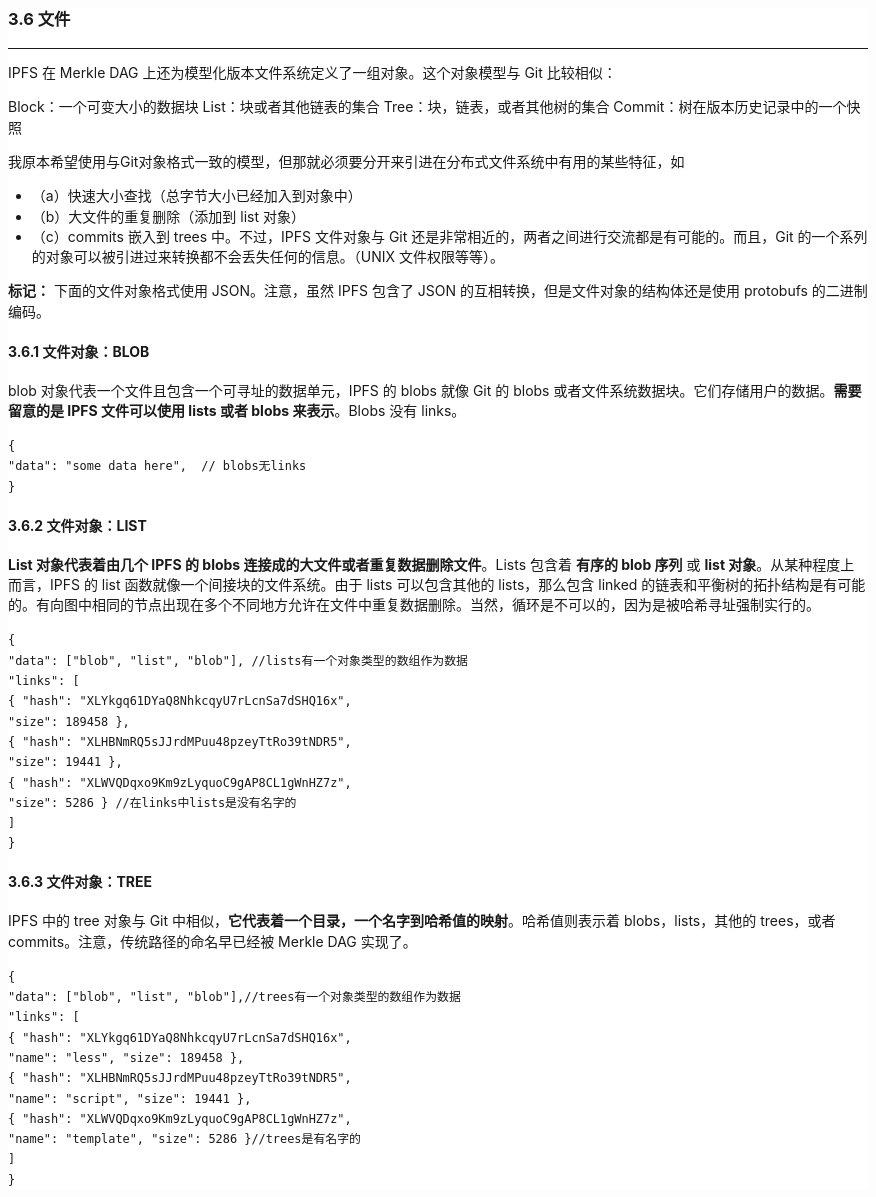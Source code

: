 ### 3.6 文件
------

IPFS 在 Merkle DAG 上还为模型化版本文件系统定义了一组对象。这个对象模型与 Git 比较相似：

Block：一个可变大小的数据块 List：块或者其他链表的集合 Tree：块，链表，或者其他树的集合 Commit：树在版本历史记录中的一个快照

我原本希望使用与Git对象格式一致的模型，但那就必须要分开来引进在分布式文件系统中有用的某些特征，如

*   （a）快速大小查找（总字节大小已经加入到对象中）
*   （b）大文件的重复删除（添加到 list 对象）
*   （c）commits 嵌入到 trees 中。不过，IPFS 文件对象与 Git 还是非常相近的，两者之间进行交流都是有可能的。而且，Git 的一个系列的对象可以被引进过来转换都不会丢失任何的信息。（UNIX 文件权限等等）。

**标记：** 下面的文件对象格式使用 JSON。注意，虽然 IPFS 包含了 JSON 的互相转换，但是文件对象的结构体还是使用 protobufs 的二进制编码。

#### 3.6.1 文件对象：BLOB

blob 对象代表一个文件且包含一个可寻址的数据单元，IPFS 的 blobs 就像 Git 的 blobs 或者文件系统数据块。它们存储用户的数据。**需要留意的是 IPFS 文件可以使用 lists 或者 blobs 来表示**。Blobs 没有 links。

    {
    "data": "some data here",  // blobs无links
    }
    

#### 3.6.2 文件对象：LIST

**List 对象代表着由几个 IPFS 的 blobs 连接成的大文件或者重复数据删除文件**。Lists 包含着 **有序的 blob 序列** 或 **list 对象**。从某种程度上而言，IPFS 的 list 函数就像一个间接块的文件系统。由于 lists 可以包含其他的 lists，那么包含 linked 的链表和平衡树的拓扑结构是有可能的。有向图中相同的节点出现在多个不同地方允许在文件中重复数据删除。当然，循环是不可以的，因为是被哈希寻址强制实行的。

    {
    "data": ["blob", "list", "blob"], //lists有一个对象类型的数组作为数据
    "links": [
    { "hash": "XLYkgq61DYaQ8NhkcqyU7rLcnSa7dSHQ16x",
    "size": 189458 },
    { "hash": "XLHBNmRQ5sJJrdMPuu48pzeyTtRo39tNDR5",
    "size": 19441 },
    { "hash": "XLWVQDqxo9Km9zLyquoC9gAP8CL1gWnHZ7z",
    "size": 5286 } //在links中lists是没有名字的
    ]
    }
    

#### 3.6.3 文件对象：TREE

IPFS 中的 tree 对象与 Git 中相似，**它代表着一个目录，一个名字到哈希值的映射**。哈希值则表示着 blobs，lists，其他的 trees，或者 commits。注意，传统路径的命名早已经被 Merkle DAG 实现了。

    {
    "data": ["blob", "list", "blob"],//trees有一个对象类型的数组作为数据
    "links": [
    { "hash": "XLYkgq61DYaQ8NhkcqyU7rLcnSa7dSHQ16x",
    "name": "less", "size": 189458 },
    { "hash": "XLHBNmRQ5sJJrdMPuu48pzeyTtRo39tNDR5",
    "name": "script", "size": 19441 },
    { "hash": "XLWVQDqxo9Km9zLyquoC9gAP8CL1gWnHZ7z",
    "name": "template", "size": 5286 }//trees是有名字的
    ]
    }
    